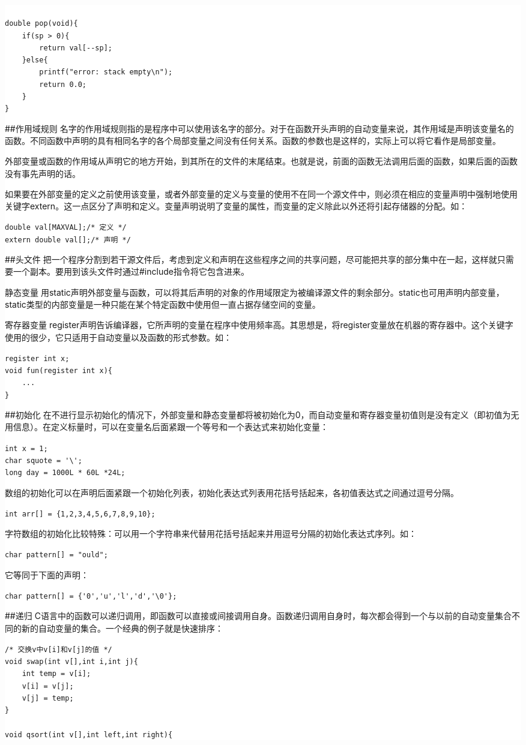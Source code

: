 ```

double pop(void){
    if(sp > 0){
        return val[--sp];
    }else{
        printf("error: stack empty\n");
        return 0.0;
    }
}
```
##作用域规则
名字的作用域规则指的是程序中可以使用该名字的部分。对于在函数开头声明的自动变量来说，其作用域是声明该变量名的函数。不同函数中声明的具有相同名字的各个局部变量之间没有任何关系。函数的参数也是这样的，实际上可以将它看作是局部变量。

外部变量或函数的作用域从声明它的地方开始，到其所在的文件的末尾结束。也就是说，前面的函数无法调用后面的函数，如果后面的函数没有事先声明的话。

如果要在外部变量的定义之前使用该变量，或者外部变量的定义与变量的使用不在同一个源文件中，则必须在相应的变量声明中强制地使用关键字extern。这一点区分了声明和定义。变量声明说明了变量的属性，而变量的定义除此以外还将引起存储器的分配。如：
```
double val[MAXVAL];/* 定义 */
extern double val[];/* 声明 */
```
##头文件
把一个程序分割到若干源文件后，考虑到定义和声明在这些程序之间的共享问题，尽可能把共享的部分集中在一起，这样就只需要一个副本。要用到该头文件时通过#include指令将它包含进来。

静态变量
用static声明外部变量与函数，可以将其后声明的对象的作用域限定为被编译源文件的剩余部分。static也可用声明内部变量，static类型的内部变量是一种只能在某个特定函数中使用但一直占据存储空间的变量。

寄存器变量
register声明告诉编译器，它所声明的变量在程序中使用频率高。其思想是，将register变量放在机器的寄存器中。这个关键字使用的很少，它只适用于自动变量以及函数的形式参数。如：
```
register int x;
void fun(register int x){
	...
}
```
##初始化
在不进行显示初始化的情况下，外部变量和静态变量都将被初始化为0，而自动变量和寄存器变量初值则是没有定义（即初值为无用信息）。在定义标量时，可以在变量名后面紧跟一个等号和一个表达式来初始化变量：
```
int x = 1;
char squote = '\';
long day = 1000L * 60L *24L;
```
数组的初始化可以在声明后面紧跟一个初始化列表，初始化表达式列表用花括号括起来，各初值表达式之间通过逗号分隔。
```
int arr[] = {1,2,3,4,5,6,7,8,9,10};
```
字符数组的初始化比较特殊：可以用一个字符串来代替用花括号括起来并用逗号分隔的初始化表达式序列。如：
```
char pattern[] = "ould";
```
它等同于下面的声明：
```
char pattern[] = {'0','u','l','d','\0'};
```
##递归
C语言中的函数可以递归调用，即函数可以直接或间接调用自身。函数递归调用自身时，每次都会得到一个与以前的自动变量集合不同的新的自动变量的集合。一个经典的例子就是快速排序：
```
/* 交换v中v[i]和v[j]的值 */
void swap(int v[],int i,int j){
    int temp = v[i];
    v[i] = v[j];
    v[j] = temp;
}

void qsort(int v[],int left,int right){
```
